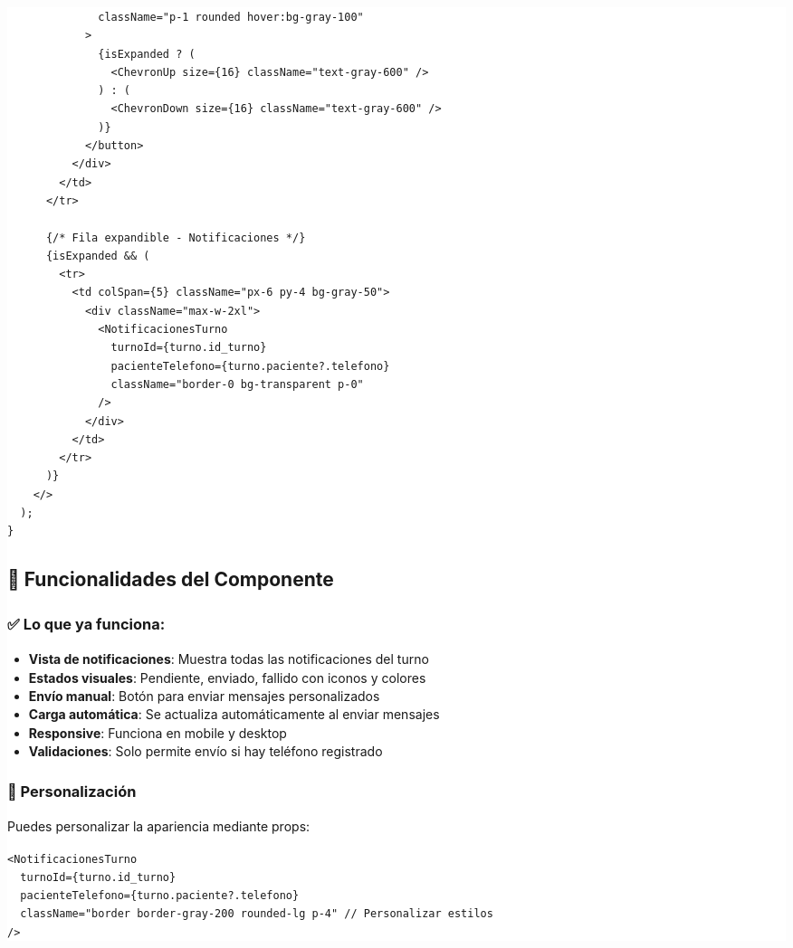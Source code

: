 ```tsx
              className="p-1 rounded hover:bg-gray-100"
            >
              {isExpanded ? (
                <ChevronUp size={16} className="text-gray-600" />
              ) : (
                <ChevronDown size={16} className="text-gray-600" />
              )}
            </button>
          </div>
        </td>
      </tr>

      {/* Fila expandible - Notificaciones */}
      {isExpanded && (
        <tr>
          <td colSpan={5} className="px-6 py-4 bg-gray-50">
            <div className="max-w-2xl">
              <NotificacionesTurno 
                turnoId={turno.id_turno}
                pacienteTelefono={turno.paciente?.telefono}
                className="border-0 bg-transparent p-0"
              />
            </div>
          </td>
        </tr>
      )}
    </>
  );
}
```

## 📱 Funcionalidades del Componente

### ✅ Lo que ya funciona:
- **Vista de notificaciones**: Muestra todas las notificaciones del turno
- **Estados visuales**: Pendiente, enviado, fallido con iconos y colores
- **Envío manual**: Botón para enviar mensajes personalizados
- **Carga automática**: Se actualiza automáticamente al enviar mensajes
- **Responsive**: Funciona en mobile y desktop
- **Validaciones**: Solo permite envío si hay teléfono registrado

### 🎨 Personalización

Puedes personalizar la apariencia mediante props:

```tsx
<NotificacionesTurno 
  turnoId={turno.id_turno}
  pacienteTelefono={turno.paciente?.telefono}
  className="border border-gray-200 rounded-lg p-4" // Personalizar estilos
/>
```
